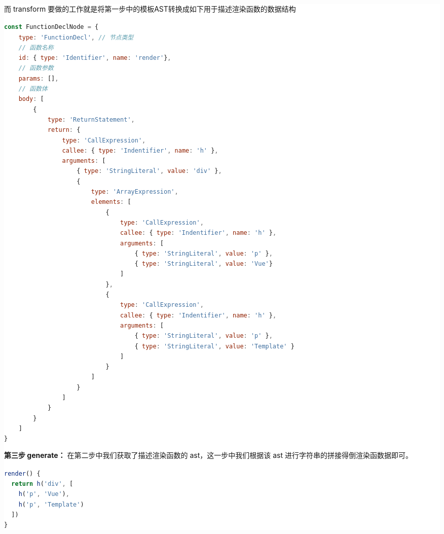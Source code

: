 而 transform 要做的工作就是将第一步中的模板AST转换成如下用于描述渲染函数的数据结构

```js
const FunctionDeclNode = {
    type: 'FunctionDecl', // 节点类型
    // 函数名称
    id: { type: 'Identifier', name: 'render'},
    // 函数参数
    params: [],
    // 函数体
    body: [
        {
            type: 'ReturnStatement',
            return: {
                type: 'CallExpression',
                callee: { type: 'Indentifier', name: 'h' },
                arguments: [
                    { type: 'StringLiteral', value: 'div' },
                    {
                        type: 'ArrayExpression',
                        elements: [
                            {
                                type: 'CallExpression',
                                callee: { type: 'Indentifier', name: 'h' },
                                arguments: [
                                    { type: 'StringLiteral', value: 'p' },
                                    { type: 'StringLiteral', value: 'Vue'}
                                ]
                            },
                            {
                                type: 'CallExpression',
                                callee: { type: 'Indentifier', name: 'h' },
                                arguments: [
                                    { type: 'StringLiteral', value: 'p' },
                                    { type: 'StringLiteral', value: 'Template' }
                                ]
                            }
                        ]
                    }
                ]
            }
        }
    ]
}
```

**第三步 generate：** 在第二步中我们获取了描述渲染函数的 ast，这一步中我们根据该 ast 进行字符串的拼接得倒渲染函数据即可。

```javascript
render() {
  return h('div', [
    h('p', 'Vue'),
    h('p', 'Template')
  ])
}
```
